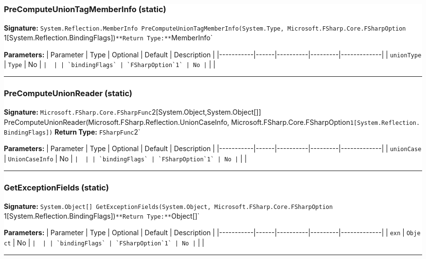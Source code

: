 
### PreComputeUnionTagMemberInfo (static)

**Signature:** `System.Reflection.MemberInfo PreComputeUnionTagMemberInfo(System.Type, Microsoft.FSharp.Core.FSharpOption`1[System.Reflection.BindingFlags])`
**Return Type:** `MemberInfo`

**Parameters:**
| Parameter | Type | Optional | Default | Description |
|-----------|------|----------|---------|-------------|
| `unionType` | `Type` | No | `` |  |
| `bindingFlags` | `FSharpOption`1` | No | `` |  |

---

### PreComputeUnionReader (static)

**Signature:** `Microsoft.FSharp.Core.FSharpFunc`2[System.Object,System.Object[]] PreComputeUnionReader(Microsoft.FSharp.Reflection.UnionCaseInfo, Microsoft.FSharp.Core.FSharpOption`1[System.Reflection.BindingFlags])`
**Return Type:** `FSharpFunc`2`

**Parameters:**
| Parameter | Type | Optional | Default | Description |
|-----------|------|----------|---------|-------------|
| `unionCase` | `UnionCaseInfo` | No | `` |  |
| `bindingFlags` | `FSharpOption`1` | No | `` |  |

---

### GetExceptionFields (static)

**Signature:** `System.Object[] GetExceptionFields(System.Object, Microsoft.FSharp.Core.FSharpOption`1[System.Reflection.BindingFlags])`
**Return Type:** `Object[]`

**Parameters:**
| Parameter | Type | Optional | Default | Description |
|-----------|------|----------|---------|-------------|
| `exn` | `Object` | No | `` |  |
| `bindingFlags` | `FSharpOption`1` | No | `` |  |

---